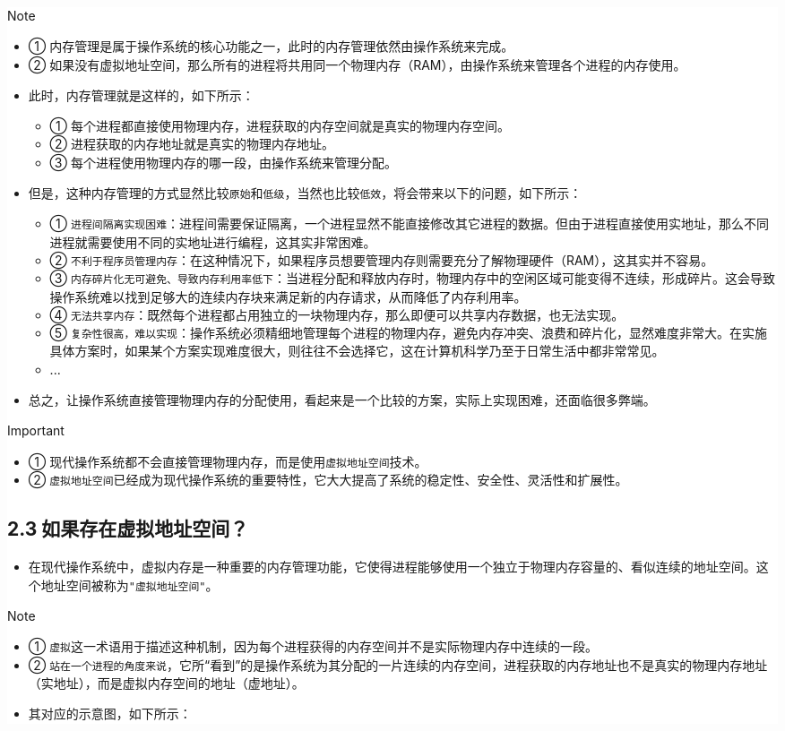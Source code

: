 > [!NOTE]
>
> * ① 内存管理是属于操作系统的核心功能之一，此时的内存管理依然由操作系统来完成。
> * ② 如果没有虚拟地址空间，那么所有的进程将共用同一个物理内存（RAM），由操作系统来管理各个进程的内存使用。

* 此时，内存管理就是这样的，如下所示：
  * ① 每个进程都直接使用物理内存，进程获取的内存空间就是真实的物理内存空间。
  * ② 进程获取的内存地址就是真实的物理内存地址。
  * ③ 每个进程使用物理内存的哪一段，由操作系统来管理分配。

* 但是，这种内存管理的方式显然比较`原始`和`低级`，当然也比较`低效`，将会带来以下的问题，如下所示：
  * ① `进程间隔离实现困难`：进程间需要保证隔离，一个进程显然不能直接修改其它进程的数据。但由于进程直接使用实地址，那么不同进程就需要使用不同的实地址进行编程，这其实非常困难。
  * ② `不利于程序员管理内存`：在这种情况下，如果程序员想要管理内存则需要充分了解物理硬件（RAM），这其实并不容易。
  * ③  `内存碎片化无可避免、导致内存利用率低下`：当进程分配和释放内存时，物理内存中的空闲区域可能变得不连续，形成碎片。这会导致操作系统难以找到足够大的连续内存块来满足新的内存请求，从而降低了内存利用率。
  * ④ `无法共享内存`：既然每个进程都占用独立的一块物理内存，那么即便可以共享内存数据，也无法实现。
  * ⑤ `复杂性很高，难以实现`：操作系统必须精细地管理每个进程的物理内存，避免内存冲突、浪费和碎片化，显然难度非常大。在实施具体方案时，如果某个方案实现难度很大，则往往不会选择它，这在计算机科学乃至于日常生活中都非常常见。
  * ...

* 总之，让操作系统直接管理物理内存的分配使用，看起来是一个比较的方案，实际上实现困难，还面临很多弊端。

> [!IMPORTANT]
>
> * ① 现代操作系统都不会直接管理物理内存，而是使用`虚拟地址空间`技术。
> * ② `虚拟地址空间`已经成为现代操作系统的重要特性，它大大提高了系统的稳定性、安全性、灵活性和扩展性。

## 2.3 如果存在虚拟地址空间？

* 在现代操作系统中，虚拟内存是一种重要的内存管理功能，它使得进程能够使用一个独立于物理内存容量的、看似连续的地址空间。这个地址空间被称为`"虚拟地址空间"`。

> [!NOTE]
>
> * ① `虚拟`这一术语用于描述这种机制，因为每个进程获得的内存空间并不是实际物理内存中连续的一段。
> * ② `站在一个进程的角度来说`，它所“看到”的是操作系统为其分配的一片连续的内存空间，进程获取的内存地址也不是真实的物理内存地址（实地址），而是虚拟内存空间的地址（虚地址）。

* 其对应的示意图，如下所示：
